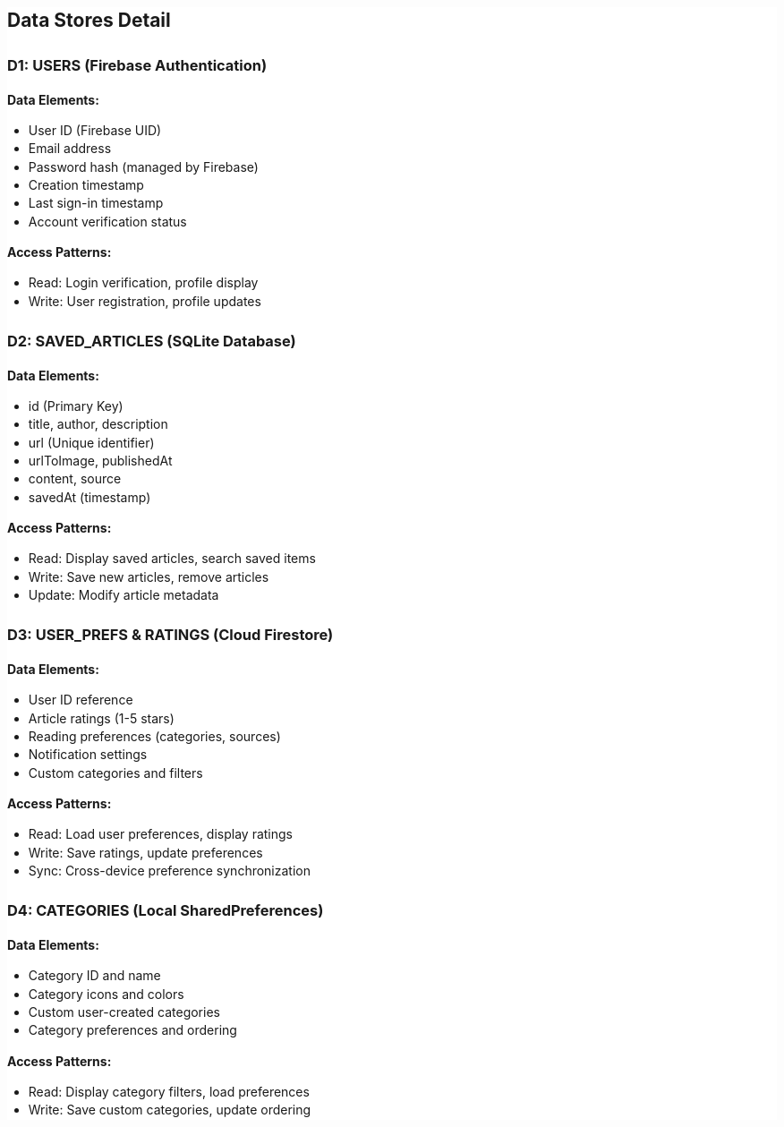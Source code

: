 ## Data Stores Detail

### D1: USERS (Firebase Authentication)
**Data Elements:**
- User ID (Firebase UID)
- Email address
- Password hash (managed by Firebase)
- Creation timestamp
- Last sign-in timestamp
- Account verification status

**Access Patterns:**
- Read: Login verification, profile display
- Write: User registration, profile updates

### D2: SAVED_ARTICLES (SQLite Database)
**Data Elements:**
- id (Primary Key)
- title, author, description
- url (Unique identifier)
- urlToImage, publishedAt
- content, source
- savedAt (timestamp)

**Access Patterns:**
- Read: Display saved articles, search saved items
- Write: Save new articles, remove articles
- Update: Modify article metadata

### D3: USER_PREFS & RATINGS (Cloud Firestore)
**Data Elements:**
- User ID reference
- Article ratings (1-5 stars)
- Reading preferences (categories, sources)
- Notification settings
- Custom categories and filters

**Access Patterns:**
- Read: Load user preferences, display ratings
- Write: Save ratings, update preferences
- Sync: Cross-device preference synchronization

### D4: CATEGORIES (Local SharedPreferences)
**Data Elements:**
- Category ID and name
- Category icons and colors
- Custom user-created categories
- Category preferences and ordering

**Access Patterns:**
- Read: Display category filters, load preferences
- Write: Save custom categories, update ordering
